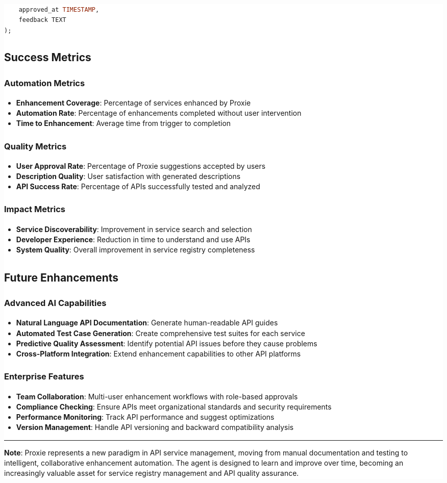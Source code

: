 ```sql
    approved_at TIMESTAMP,
    feedback TEXT
);
```

## Success Metrics

### Automation Metrics
- **Enhancement Coverage**: Percentage of services enhanced by Proxie
- **Automation Rate**: Percentage of enhancements completed without user intervention
- **Time to Enhancement**: Average time from trigger to completion

### Quality Metrics
- **User Approval Rate**: Percentage of Proxie suggestions accepted by users
- **Description Quality**: User satisfaction with generated descriptions
- **API Success Rate**: Percentage of APIs successfully tested and analyzed

### Impact Metrics
- **Service Discoverability**: Improvement in service search and selection
- **Developer Experience**: Reduction in time to understand and use APIs
- **System Quality**: Overall improvement in service registry completeness

## Future Enhancements

### Advanced AI Capabilities
- **Natural Language API Documentation**: Generate human-readable API guides
- **Automated Test Case Generation**: Create comprehensive test suites for each service
- **Predictive Quality Assessment**: Identify potential API issues before they cause problems
- **Cross-Platform Integration**: Extend enhancement capabilities to other API platforms

### Enterprise Features
- **Team Collaboration**: Multi-user enhancement workflows with role-based approvals
- **Compliance Checking**: Ensure APIs meet organizational standards and security requirements
- **Performance Monitoring**: Track API performance and suggest optimizations
- **Version Management**: Handle API versioning and backward compatibility analysis

---

**Note**: Proxie represents a new paradigm in API service management, moving from manual documentation and testing to intelligent, collaborative enhancement automation. The agent is designed to learn and improve over time, becoming an increasingly valuable asset for service registry management and API quality assurance.